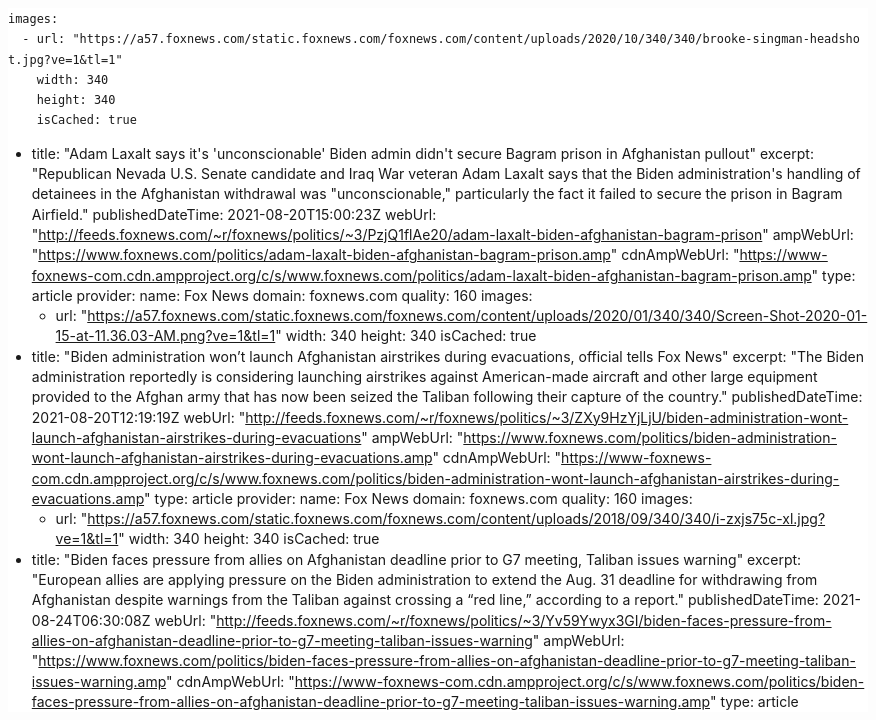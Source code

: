     images:
      - url: "https://a57.foxnews.com/static.foxnews.com/foxnews.com/content/uploads/2020/10/340/340/brooke-singman-headshot.jpg?ve=1&tl=1"
        width: 340
        height: 340
        isCached: true
  - title: "Adam Laxalt says it's 'unconscionable' Biden admin didn't secure Bagram prison in Afghanistan pullout"
    excerpt: "Republican Nevada U.S. Senate candidate and Iraq War veteran Adam Laxalt says that the Biden administration's handling of detainees in the Afghanistan withdrawal was \"unconscionable,\" particularly the fact it failed to secure the prison in Bagram Airfield."
    publishedDateTime: 2021-08-20T15:00:23Z
    webUrl: "http://feeds.foxnews.com/~r/foxnews/politics/~3/PzjQ1flAe20/adam-laxalt-biden-afghanistan-bagram-prison"
    ampWebUrl: "https://www.foxnews.com/politics/adam-laxalt-biden-afghanistan-bagram-prison.amp"
    cdnAmpWebUrl: "https://www-foxnews-com.cdn.ampproject.org/c/s/www.foxnews.com/politics/adam-laxalt-biden-afghanistan-bagram-prison.amp"
    type: article
    provider:
      name: Fox News
      domain: foxnews.com
    quality: 160
    images:
      - url: "https://a57.foxnews.com/static.foxnews.com/foxnews.com/content/uploads/2020/01/340/340/Screen-Shot-2020-01-15-at-11.36.03-AM.png?ve=1&tl=1"
        width: 340
        height: 340
        isCached: true
  - title: "Biden administration won’t launch Afghanistan airstrikes during evacuations, official tells Fox News"
    excerpt: "The Biden administration reportedly is considering launching airstrikes against American-made aircraft and other large equipment provided to the Afghan army that has now been seized the Taliban following their capture of the country."
    publishedDateTime: 2021-08-20T12:19:19Z
    webUrl: "http://feeds.foxnews.com/~r/foxnews/politics/~3/ZXy9HzYjLjU/biden-administration-wont-launch-afghanistan-airstrikes-during-evacuations"
    ampWebUrl: "https://www.foxnews.com/politics/biden-administration-wont-launch-afghanistan-airstrikes-during-evacuations.amp"
    cdnAmpWebUrl: "https://www-foxnews-com.cdn.ampproject.org/c/s/www.foxnews.com/politics/biden-administration-wont-launch-afghanistan-airstrikes-during-evacuations.amp"
    type: article
    provider:
      name: Fox News
      domain: foxnews.com
    quality: 160
    images:
      - url: "https://a57.foxnews.com/static.foxnews.com/foxnews.com/content/uploads/2018/09/340/340/i-zxjs75c-xl.jpg?ve=1&tl=1"
        width: 340
        height: 340
        isCached: true
  - title: "Biden faces pressure from allies on Afghanistan deadline prior to G7 meeting, Taliban issues warning"
    excerpt: "European allies are applying pressure on the Biden administration to extend the Aug. 31 deadline for withdrawing from Afghanistan despite warnings from the Taliban against crossing a “red line,” according to a report."
    publishedDateTime: 2021-08-24T06:30:08Z
    webUrl: "http://feeds.foxnews.com/~r/foxnews/politics/~3/Yv59Ywyx3GI/biden-faces-pressure-from-allies-on-afghanistan-deadline-prior-to-g7-meeting-taliban-issues-warning"
    ampWebUrl: "https://www.foxnews.com/politics/biden-faces-pressure-from-allies-on-afghanistan-deadline-prior-to-g7-meeting-taliban-issues-warning.amp"
    cdnAmpWebUrl: "https://www-foxnews-com.cdn.ampproject.org/c/s/www.foxnews.com/politics/biden-faces-pressure-from-allies-on-afghanistan-deadline-prior-to-g7-meeting-taliban-issues-warning.amp"
    type: article
